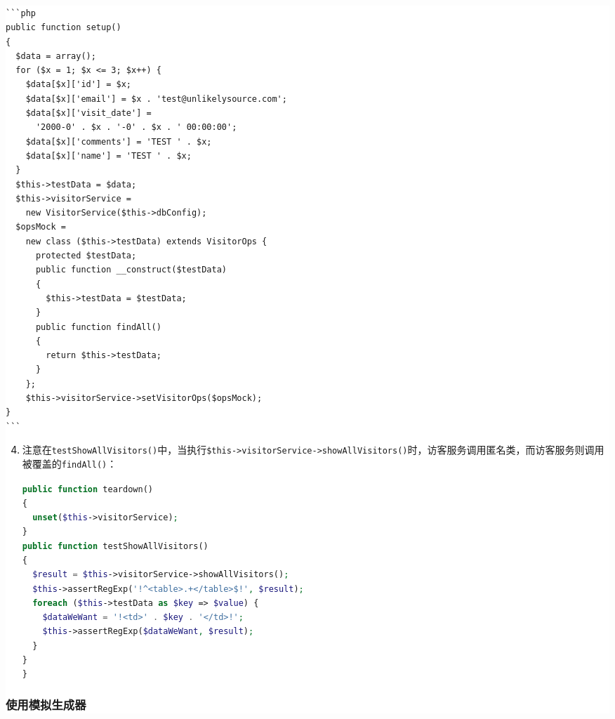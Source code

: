     ```php
    public function setup()
    {
      $data = array();
      for ($x = 1; $x <= 3; $x++) {
        $data[$x]['id'] = $x;
        $data[$x]['email'] = $x . 'test@unlikelysource.com';
        $data[$x]['visit_date'] = 
          '2000-0' . $x . '-0' . $x . ' 00:00:00';
        $data[$x]['comments'] = 'TEST ' . $x;
        $data[$x]['name'] = 'TEST ' . $x;
      }
      $this->testData = $data;
      $this->visitorService = 
        new VisitorService($this->dbConfig);
      $opsMock = 
        new class ($this->testData) extends VisitorOps {
          protected $testData;
          public function __construct($testData)
          {
            $this->testData = $testData;
          }
          public function findAll()
          {
            return $this->testData;
          }
        };
        $this->visitorService->setVisitorOps($opsMock);
    }
    ```

4.  注意在`testShowAllVisitors()`中，当执行`$this->visitorService->showAllVisitors()`时，访客服务调用匿名类，而访客服务则调用被覆盖的`findAll()`：

    ```php
    public function teardown()
    {
      unset($this->visitorService);
    }
    public function testShowAllVisitors()
    {
      $result = $this->visitorService->showAllVisitors();
      $this->assertRegExp('!^<table>.+</table>$!', $result);
      foreach ($this->testData as $key => $value) {
        $dataWeWant = '!<td>' . $key . '</td>!';
        $this->assertRegExp($dataWeWant, $result);
      }
    }
    }
    ```

### 使用模拟生成器
